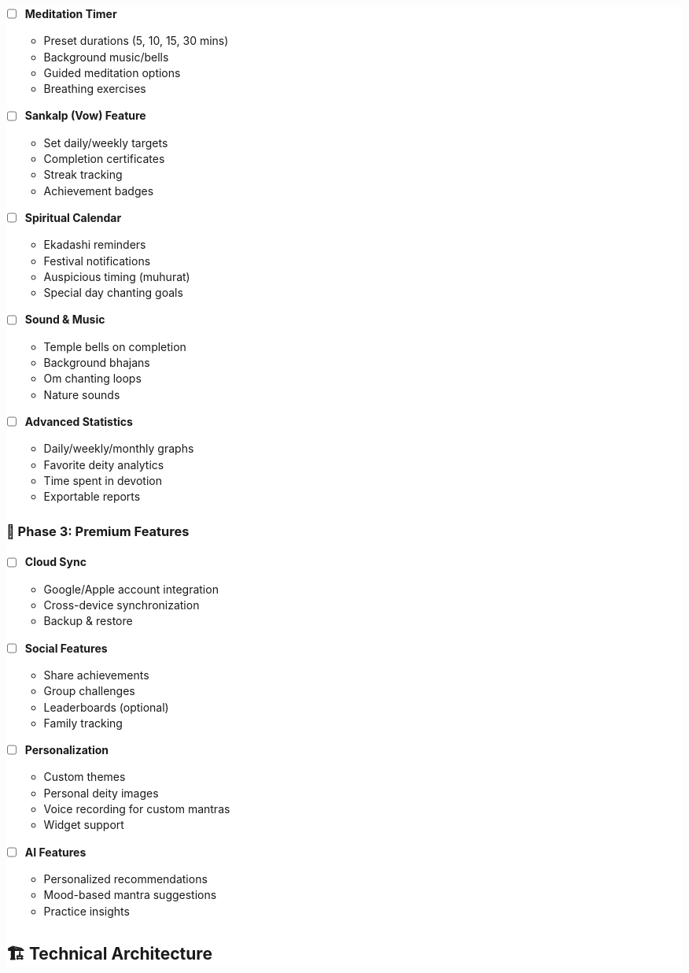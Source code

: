 - [ ] **Meditation Timer**
  - Preset durations (5, 10, 15, 30 mins)
  - Background music/bells
  - Guided meditation options
  - Breathing exercises
  
- [ ] **Sankalp (Vow) Feature**
  - Set daily/weekly targets
  - Completion certificates
  - Streak tracking
  - Achievement badges
  
- [ ] **Spiritual Calendar**
  - Ekadashi reminders
  - Festival notifications
  - Auspicious timing (muhurat)
  - Special day chanting goals
  
- [ ] **Sound & Music**
  - Temple bells on completion
  - Background bhajans
  - Om chanting loops
  - Nature sounds
  
- [ ] **Advanced Statistics**
  - Daily/weekly/monthly graphs
  - Favorite deity analytics
  - Time spent in devotion
  - Exportable reports

### 🌟 Phase 3: Premium Features
- [ ] **Cloud Sync**
  - Google/Apple account integration
  - Cross-device synchronization
  - Backup & restore
  
- [ ] **Social Features**
  - Share achievements
  - Group challenges
  - Leaderboards (optional)
  - Family tracking
  
- [ ] **Personalization**
  - Custom themes
  - Personal deity images
  - Voice recording for custom mantras
  - Widget support
  
- [ ] **AI Features**
  - Personalized recommendations
  - Mood-based mantra suggestions
  - Practice insights

## 🏗️ Technical Architecture

